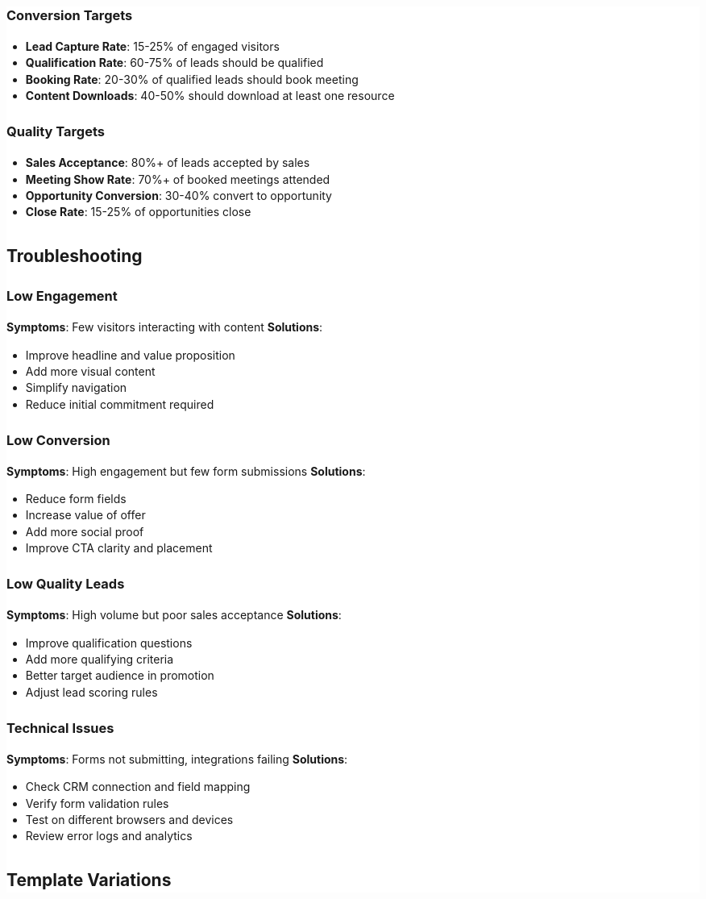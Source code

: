 ### Conversion Targets
- **Lead Capture Rate**: 15-25% of engaged visitors
- **Qualification Rate**: 60-75% of leads should be qualified
- **Booking Rate**: 20-30% of qualified leads should book meeting
- **Content Downloads**: 40-50% should download at least one resource

### Quality Targets
- **Sales Acceptance**: 80%+ of leads accepted by sales
- **Meeting Show Rate**: 70%+ of booked meetings attended
- **Opportunity Conversion**: 30-40% convert to opportunity
- **Close Rate**: 15-25% of opportunities close

## Troubleshooting

### Low Engagement
**Symptoms**: Few visitors interacting with content
**Solutions**:
- Improve headline and value proposition
- Add more visual content
- Simplify navigation
- Reduce initial commitment required

### Low Conversion
**Symptoms**: High engagement but few form submissions
**Solutions**:
- Reduce form fields
- Increase value of offer
- Add more social proof
- Improve CTA clarity and placement

### Low Quality Leads
**Symptoms**: High volume but poor sales acceptance
**Solutions**:
- Improve qualification questions
- Add more qualifying criteria
- Better target audience in promotion
- Adjust lead scoring rules

### Technical Issues
**Symptoms**: Forms not submitting, integrations failing
**Solutions**:
- Check CRM connection and field mapping
- Verify form validation rules
- Test on different browsers and devices
- Review error logs and analytics

## Template Variations
